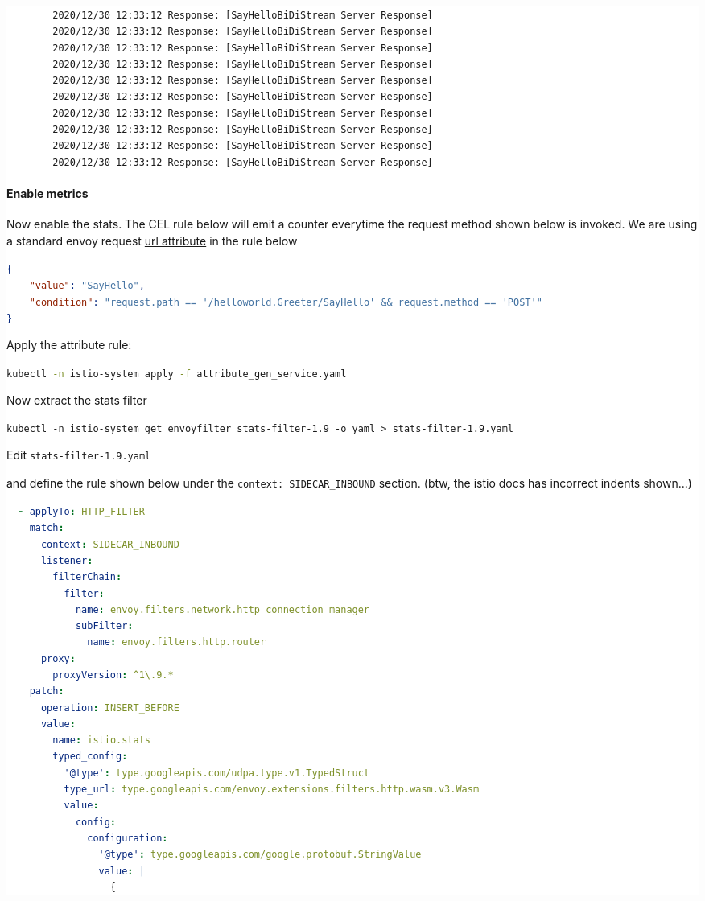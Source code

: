 ```bash
        2020/12/30 12:33:12 Response: [SayHelloBiDiStream Server Response] 
        2020/12/30 12:33:12 Response: [SayHelloBiDiStream Server Response] 
        2020/12/30 12:33:12 Response: [SayHelloBiDiStream Server Response] 
        2020/12/30 12:33:12 Response: [SayHelloBiDiStream Server Response] 
        2020/12/30 12:33:12 Response: [SayHelloBiDiStream Server Response] 
        2020/12/30 12:33:12 Response: [SayHelloBiDiStream Server Response] 
        2020/12/30 12:33:12 Response: [SayHelloBiDiStream Server Response] 
        2020/12/30 12:33:12 Response: [SayHelloBiDiStream Server Response] 
        2020/12/30 12:33:12 Response: [SayHelloBiDiStream Server Response] 
        2020/12/30 12:33:12 Response: [SayHelloBiDiStream Server Response]
```

#### Enable metrics

Now enable the stats.  The CEL rule below will emit a counter everytime the request method shown below is invoked.  We are using a standard envoy request [url attribute](https://www.envoyproxy.io/docs/envoy/latest/intro/arch_overview/advanced/attributes#arch-overview-request-attributes) in the rule below

```json
{
    "value": "SayHello",
    "condition": "request.path == '/helloworld.Greeter/SayHello' && request.method == 'POST'"
}
```


Apply the attribute rule:

```bash
kubectl -n istio-system apply -f attribute_gen_service.yaml
```

Now extract the stats filter

```
kubectl -n istio-system get envoyfilter stats-filter-1.9 -o yaml > stats-filter-1.9.yaml
```

Edit `stats-filter-1.9.yaml`

and define the rule shown below under the `context: SIDECAR_INBOUND` section.
(btw, the istio docs has incorrect indents shown...)

```yaml
  - applyTo: HTTP_FILTER
    match:
      context: SIDECAR_INBOUND
      listener:
        filterChain:
          filter:
            name: envoy.filters.network.http_connection_manager
            subFilter:
              name: envoy.filters.http.router
      proxy:
        proxyVersion: ^1\.9.*
    patch:
      operation: INSERT_BEFORE
      value:
        name: istio.stats
        typed_config:
          '@type': type.googleapis.com/udpa.type.v1.TypedStruct
          type_url: type.googleapis.com/envoy.extensions.filters.http.wasm.v3.Wasm
          value:
            config:
              configuration:
                '@type': type.googleapis.com/google.protobuf.StringValue
                value: |
                  {
```